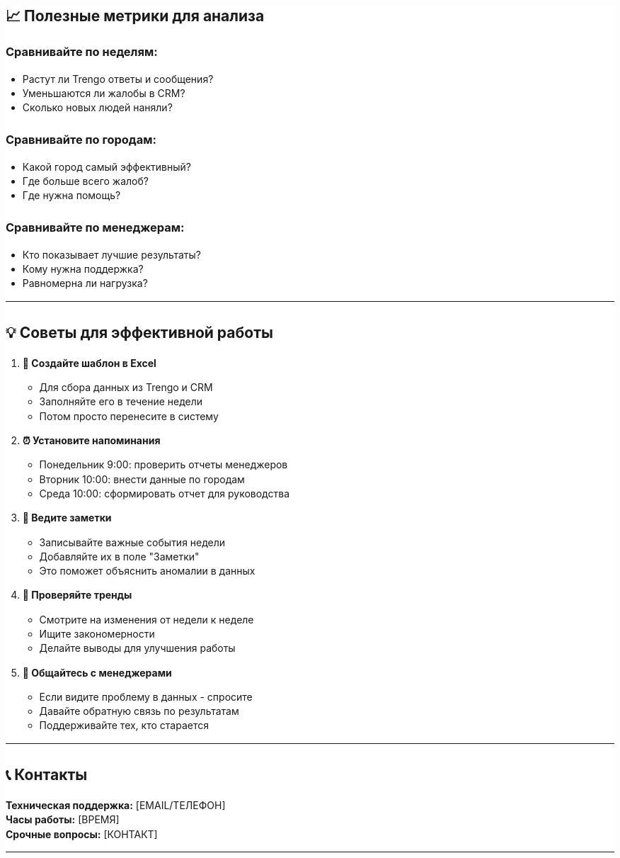 
## 📈 Полезные метрики для анализа

### Сравнивайте по неделям:
- Растут ли Trengo ответы и сообщения?
- Уменьшаются ли жалобы в CRM?
- Сколько новых людей наняли?

### Сравнивайте по городам:
- Какой город самый эффективный?
- Где больше всего жалоб?
- Где нужна помощь?

### Сравнивайте по менеджерам:
- Кто показывает лучшие результаты?
- Кому нужна поддержка?
- Равномерна ли нагрузка?

---

## 💡 Советы для эффективной работы

1. **📅 Создайте шаблон в Excel**
   - Для сбора данных из Trengo и CRM
   - Заполняйте его в течение недели
   - Потом просто перенесите в систему

2. **⏰ Установите напоминания**
   - Понедельник 9:00: проверить отчеты менеджеров
   - Вторник 10:00: внести данные по городам
   - Среда 10:00: сформировать отчет для руководства

3. **📝 Ведите заметки**
   - Записывайте важные события недели
   - Добавляйте их в поле "Заметки"
   - Это поможет объяснить аномалии в данных

4. **🔄 Проверяйте тренды**
   - Смотрите на изменения от недели к неделе
   - Ищите закономерности
   - Делайте выводы для улучшения работы

5. **👥 Общайтесь с менеджерами**
   - Если видите проблему в данных - спросите
   - Давайте обратную связь по результатам
   - Поддерживайте тех, кто старается

---

## 📞 Контакты

**Техническая поддержка:** [EMAIL/ТЕЛЕФОН]  
**Часы работы:** [ВРЕМЯ]  
**Срочные вопросы:** [КОНТАКТ]

---